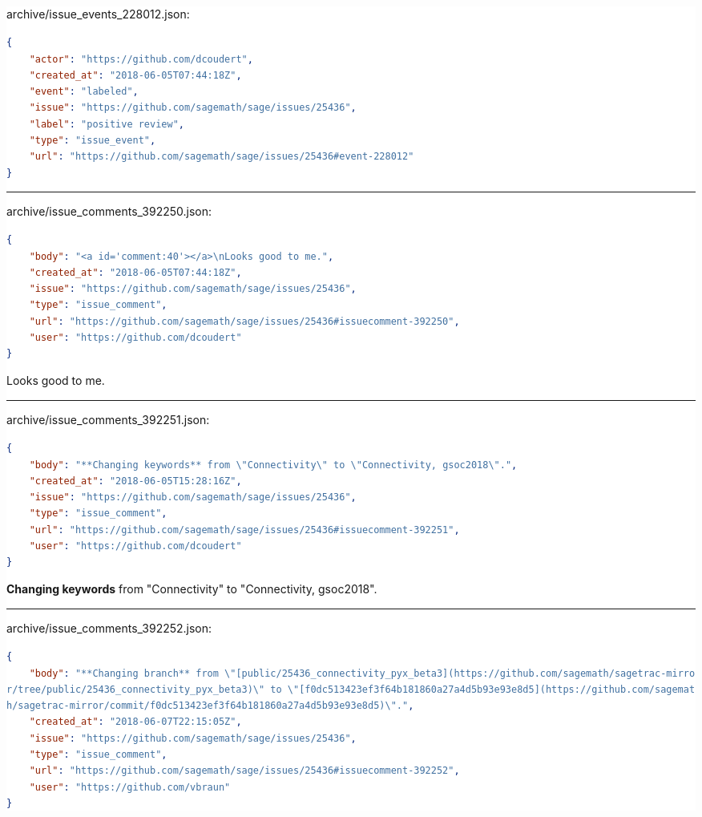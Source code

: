
archive/issue_events_228012.json:
```json
{
    "actor": "https://github.com/dcoudert",
    "created_at": "2018-06-05T07:44:18Z",
    "event": "labeled",
    "issue": "https://github.com/sagemath/sage/issues/25436",
    "label": "positive review",
    "type": "issue_event",
    "url": "https://github.com/sagemath/sage/issues/25436#event-228012"
}
```



---

archive/issue_comments_392250.json:
```json
{
    "body": "<a id='comment:40'></a>\nLooks good to me.",
    "created_at": "2018-06-05T07:44:18Z",
    "issue": "https://github.com/sagemath/sage/issues/25436",
    "type": "issue_comment",
    "url": "https://github.com/sagemath/sage/issues/25436#issuecomment-392250",
    "user": "https://github.com/dcoudert"
}
```

<a id='comment:40'></a>
Looks good to me.



---

archive/issue_comments_392251.json:
```json
{
    "body": "**Changing keywords** from \"Connectivity\" to \"Connectivity, gsoc2018\".",
    "created_at": "2018-06-05T15:28:16Z",
    "issue": "https://github.com/sagemath/sage/issues/25436",
    "type": "issue_comment",
    "url": "https://github.com/sagemath/sage/issues/25436#issuecomment-392251",
    "user": "https://github.com/dcoudert"
}
```

**Changing keywords** from "Connectivity" to "Connectivity, gsoc2018".



---

archive/issue_comments_392252.json:
```json
{
    "body": "**Changing branch** from \"[public/25436_connectivity_pyx_beta3](https://github.com/sagemath/sagetrac-mirror/tree/public/25436_connectivity_pyx_beta3)\" to \"[f0dc513423ef3f64b181860a27a4d5b93e93e8d5](https://github.com/sagemath/sagetrac-mirror/commit/f0dc513423ef3f64b181860a27a4d5b93e93e8d5)\".",
    "created_at": "2018-06-07T22:15:05Z",
    "issue": "https://github.com/sagemath/sage/issues/25436",
    "type": "issue_comment",
    "url": "https://github.com/sagemath/sage/issues/25436#issuecomment-392252",
    "user": "https://github.com/vbraun"
}
```

